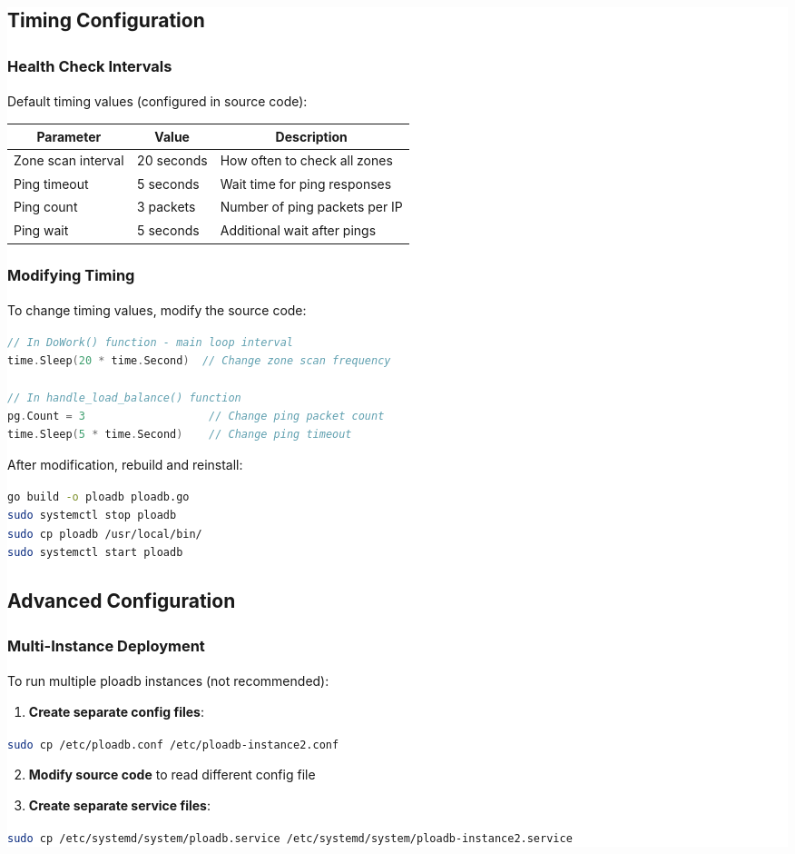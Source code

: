 ## Timing Configuration

### Health Check Intervals

Default timing values (configured in source code):

| Parameter | Value | Description |
|-----------|-------|-------------|
| Zone scan interval | 20 seconds | How often to check all zones |
| Ping timeout | 5 seconds | Wait time for ping responses |
| Ping count | 3 packets | Number of ping packets per IP |
| Ping wait | 5 seconds | Additional wait after pings |

### Modifying Timing

To change timing values, modify the source code:

```go
// In DoWork() function - main loop interval
time.Sleep(20 * time.Second)  // Change zone scan frequency

// In handle_load_balance() function
pg.Count = 3                   // Change ping packet count
time.Sleep(5 * time.Second)    // Change ping timeout
```

After modification, rebuild and reinstall:
```bash
go build -o ploadb ploadb.go
sudo systemctl stop ploadb
sudo cp ploadb /usr/local/bin/
sudo systemctl start ploadb
```

## Advanced Configuration

### Multi-Instance Deployment

To run multiple ploadb instances (not recommended):

1. **Create separate config files**:
```bash
sudo cp /etc/ploadb.conf /etc/ploadb-instance2.conf
```

2. **Modify source code** to read different config file

3. **Create separate service files**:
```bash
sudo cp /etc/systemd/system/ploadb.service /etc/systemd/system/ploadb-instance2.service
```
